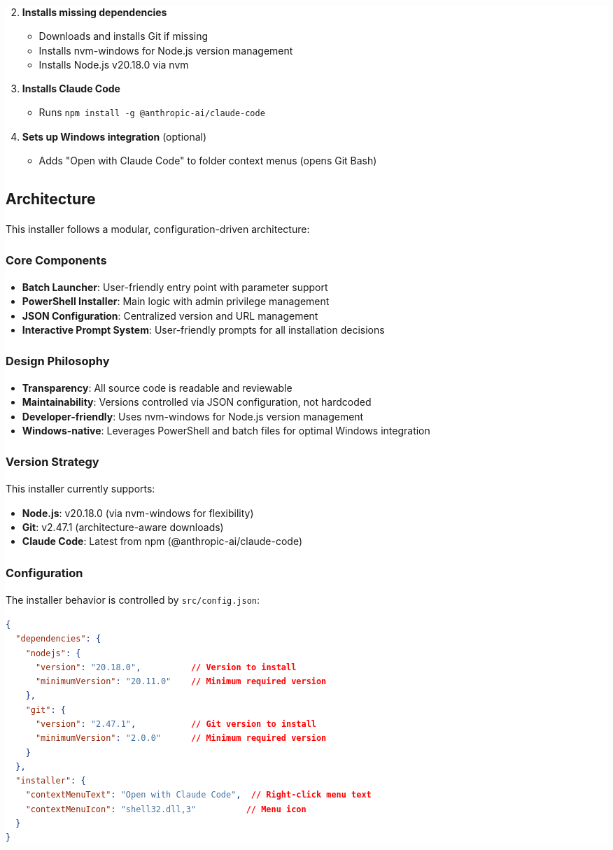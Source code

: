 2. **Installs missing dependencies**
   - Downloads and installs Git if missing
   - Installs nvm-windows for Node.js version management
   - Installs Node.js v20.18.0 via nvm
   
3. **Installs Claude Code**
   - Runs `npm install -g @anthropic-ai/claude-code`
   
4. **Sets up Windows integration** (optional)
   - Adds "Open with Claude Code" to folder context menus (opens Git Bash)

## Architecture

This installer follows a modular, configuration-driven architecture:

### Core Components

- **Batch Launcher**: User-friendly entry point with parameter support
- **PowerShell Installer**: Main logic with admin privilege management
- **JSON Configuration**: Centralized version and URL management
- **Interactive Prompt System**: User-friendly prompts for all installation decisions

### Design Philosophy

- **Transparency**: All source code is readable and reviewable
- **Maintainability**: Versions controlled via JSON configuration, not hardcoded
- **Developer-friendly**: Uses nvm-windows for Node.js version management
- **Windows-native**: Leverages PowerShell and batch files for optimal Windows integration

### Version Strategy

This installer currently supports:
- **Node.js**: v20.18.0 (via nvm-windows for flexibility)
- **Git**: v2.47.1 (architecture-aware downloads)
- **Claude Code**: Latest from npm (@anthropic-ai/claude-code)

### Configuration

The installer behavior is controlled by `src/config.json`:

```json
{
  "dependencies": {
    "nodejs": {
      "version": "20.18.0",          // Version to install
      "minimumVersion": "20.11.0"    // Minimum required version
    },
    "git": {
      "version": "2.47.1",           // Git version to install
      "minimumVersion": "2.0.0"      // Minimum required version
    }
  },
  "installer": {
    "contextMenuText": "Open with Claude Code",  // Right-click menu text
    "contextMenuIcon": "shell32.dll,3"          // Menu icon
  }
}
```
